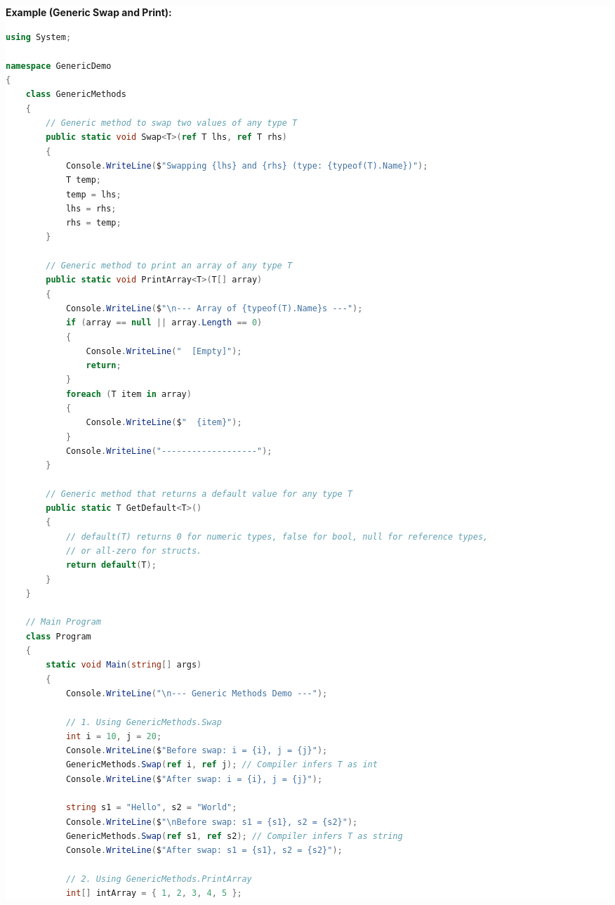 **Example (Generic Swap and Print):**

```csharp
using System;

namespace GenericDemo
{
    class GenericMethods
    {
        // Generic method to swap two values of any type T
        public static void Swap<T>(ref T lhs, ref T rhs)
        {
            Console.WriteLine($"Swapping {lhs} and {rhs} (type: {typeof(T).Name})");
            T temp;
            temp = lhs;
            lhs = rhs;
            rhs = temp;
        }

        // Generic method to print an array of any type T
        public static void PrintArray<T>(T[] array)
        {
            Console.WriteLine($"\n--- Array of {typeof(T).Name}s ---");
            if (array == null || array.Length == 0)
            {
                Console.WriteLine("  [Empty]");
                return;
            }
            foreach (T item in array)
            {
                Console.WriteLine($"  {item}");
            }
            Console.WriteLine("-------------------");
        }

        // Generic method that returns a default value for any type T
        public static T GetDefault<T>()
        {
            // default(T) returns 0 for numeric types, false for bool, null for reference types,
            // or all-zero for structs.
            return default(T);
        }
    }

    // Main Program
    class Program
    {
        static void Main(string[] args)
        {
            Console.WriteLine("\n--- Generic Methods Demo ---");

            // 1. Using GenericMethods.Swap
            int i = 10, j = 20;
            Console.WriteLine($"Before swap: i = {i}, j = {j}");
            GenericMethods.Swap(ref i, ref j); // Compiler infers T as int
            Console.WriteLine($"After swap: i = {i}, j = {j}");

            string s1 = "Hello", s2 = "World";
            Console.WriteLine($"\nBefore swap: s1 = {s1}, s2 = {s2}");
            GenericMethods.Swap(ref s1, ref s2); // Compiler infers T as string
            Console.WriteLine($"After swap: s1 = {s1}, s2 = {s2}");

            // 2. Using GenericMethods.PrintArray
            int[] intArray = { 1, 2, 3, 4, 5 };
```